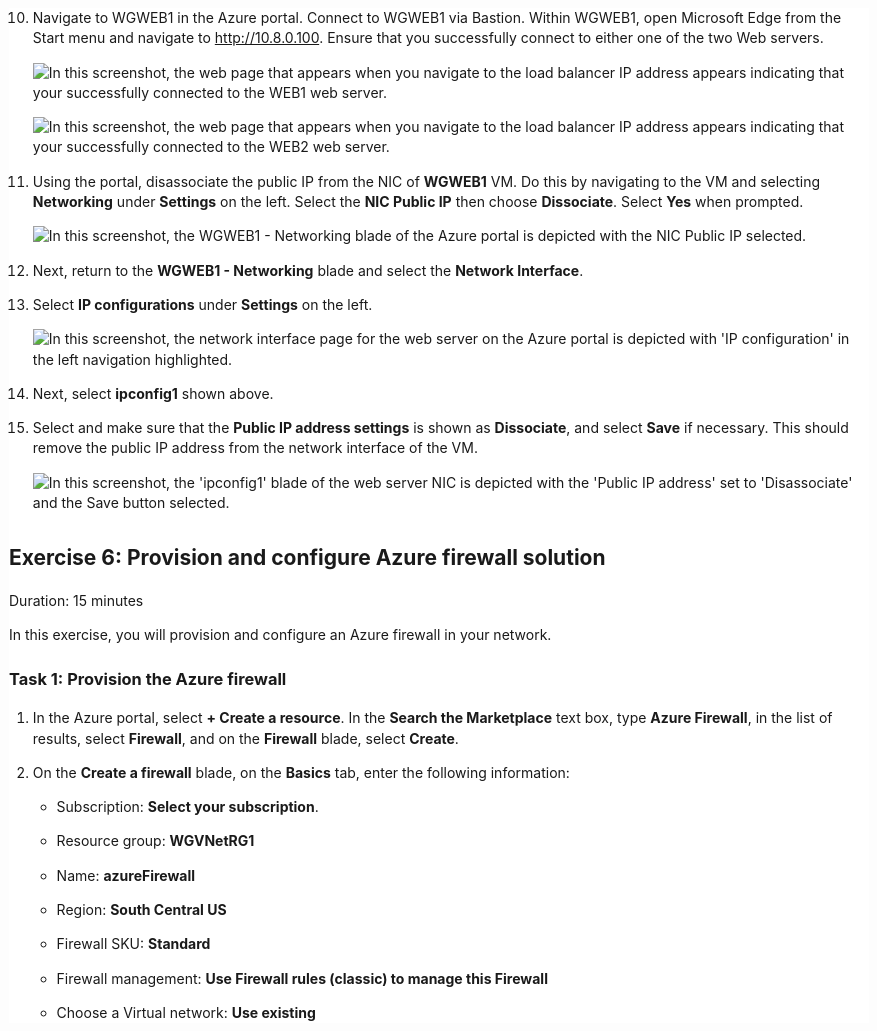 10. Navigate to WGWEB1 in the Azure portal. Connect to WGWEB1 via Bastion. Within WGWEB1, open Microsoft Edge from the Start menu and navigate to <http://10.8.0.100>. Ensure that you successfully connect to either one of the two Web servers.

    ![In this screenshot, the web page that appears when you navigate to the load balancer IP address appears indicating that your successfully connected to the WEB1 web server.](images/hol-ex5-task2-cloudshop-demo-on-wgweb1.png "Server response for the CloudShop demo on WGWEB1")

    ![In this screenshot, the web page that appears when you navigate to the load balancer IP address appears indicating that your successfully connected to the WEB2 web server.](images/hol-ex5-task2-cloudshop-demo-on-wgweb2.png "Server response for the CloudShop demo on WGWEB1")

11. Using the portal, disassociate the public IP from the NIC of **WGWEB1** VM. Do this by navigating to the VM and selecting **Networking** under **Settings** on the left. Select the **NIC Public IP** then choose **Dissociate**. Select **Yes** when prompted.

    ![In this screenshot, the WGWEB1 - Networking blade of the Azure portal is depicted with the NIC Public IP selected.](images/hol-ex5-task2-wgweb1-dissociate-ip-address.png "Virtual machine networking blade")

12. Next, return to the **WGWEB1 - Networking** blade and select the **Network Interface**.

13. Select **IP configurations** under **Settings** on the left.

    ![In this screenshot, the network interface page for the web server on the Azure portal is depicted with 'IP configuration' in the left navigation highlighted.](images/hol-ex5-task2-ip-configurations.png "Network interface blade")

14. Next, select **ipconfig1** shown above.

15. Select and make sure that the **Public IP address settings** is shown as **Dissociate**, and select **Save** if necessary. This should remove the public IP address from the network interface of the VM.

    ![In this screenshot, the 'ipconfig1' blade of the web server NIC is depicted with the 'Public IP address' set to 'Disassociate' and the Save button selected.](images/hol-ex5-task2-ipconfig1-dissociate.png "IP configuration blade")

## Exercise 6: Provision and configure Azure firewall solution

Duration: 15 minutes

In this exercise, you will provision and configure an Azure firewall in your network.

### Task 1: Provision the Azure firewall

1. In the Azure portal, select **+ Create a resource**. In the **Search the Marketplace** text box, type **Azure Firewall**, in the list of results, select **Firewall**, and on the **Firewall** blade, select **Create**.

2. On the **Create a firewall** blade, on the **Basics** tab, enter the following information:

    - Subscription: **Select your subscription**.

    - Resource group: **WGVNetRG1**

    - Name: **azureFirewall**

    - Region: **South Central US**

    - Firewall SKU: **Standard**

    - Firewall management: **Use Firewall rules (classic) to manage this Firewall**

    - Choose a Virtual network: **Use existing**
